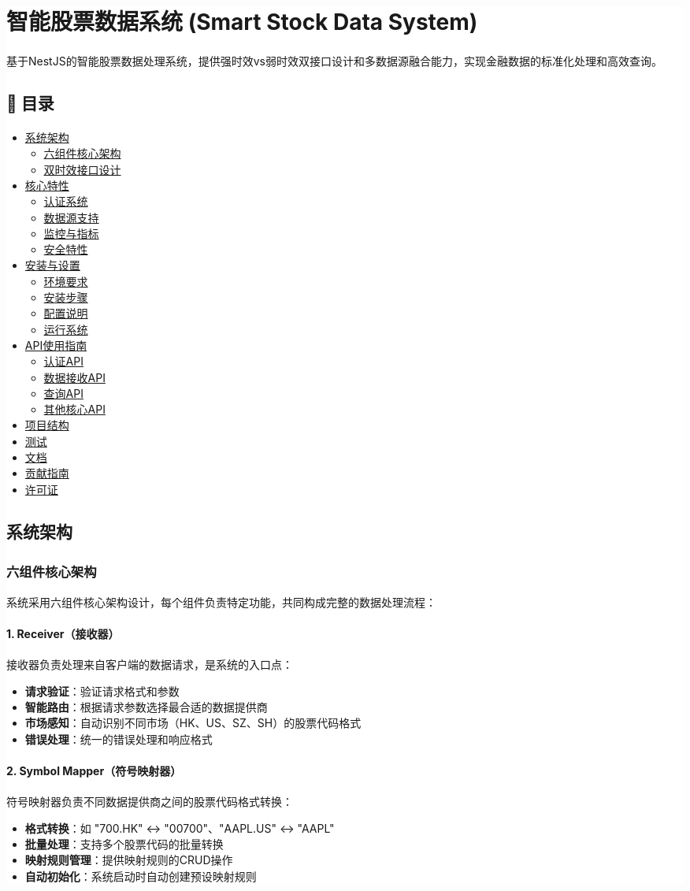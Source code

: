 # 智能股票数据系统 (Smart Stock Data System)

基于NestJS的智能股票数据处理系统，提供强时效vs弱时效双接口设计和多数据源融合能力，实现金融数据的标准化处理和高效查询。

## 📑 目录

- [系统架构](#系统架构)
  - [六组件核心架构](#六组件核心架构)
  - [双时效接口设计](#双时效接口设计)
- [核心特性](#核心特性)
  - [认证系统](#认证系统)
  - [数据源支持](#数据源支持)
  - [监控与指标](#监控与指标)
  - [安全特性](#安全特性)
- [安装与设置](#安装与设置)
  - [环境要求](#环境要求)
  - [安装步骤](#安装步骤)
  - [配置说明](#配置说明)
  - [运行系统](#运行系统)
- [API使用指南](#api使用指南)
  - [认证API](#认证api)
  - [数据接收API](#数据接收api)
  - [查询API](#查询api)
  - [其他核心API](#其他核心api)
- [项目结构](#项目结构)
- [测试](#测试)
- [文档](#文档)
- [贡献指南](#贡献指南)
- [许可证](#许可证)

## 系统架构

### 六组件核心架构

系统采用六组件核心架构设计，每个组件负责特定功能，共同构成完整的数据处理流程：

#### 1. Receiver（接收器）

接收器负责处理来自客户端的数据请求，是系统的入口点：

- **请求验证**：验证请求格式和参数
- **智能路由**：根据请求参数选择最合适的数据提供商
- **市场感知**：自动识别不同市场（HK、US、SZ、SH）的股票代码格式
- **错误处理**：统一的错误处理和响应格式

#### 2. Symbol Mapper（符号映射器）

符号映射器负责不同数据提供商之间的股票代码格式转换：

- **格式转换**：如 "700.HK" ↔ "00700"、"AAPL.US" ↔ "AAPL"
- **批量处理**：支持多个股票代码的批量转换
- **映射规则管理**：提供映射规则的CRUD操作
- **自动初始化**：系统启动时自动创建预设映射规则
